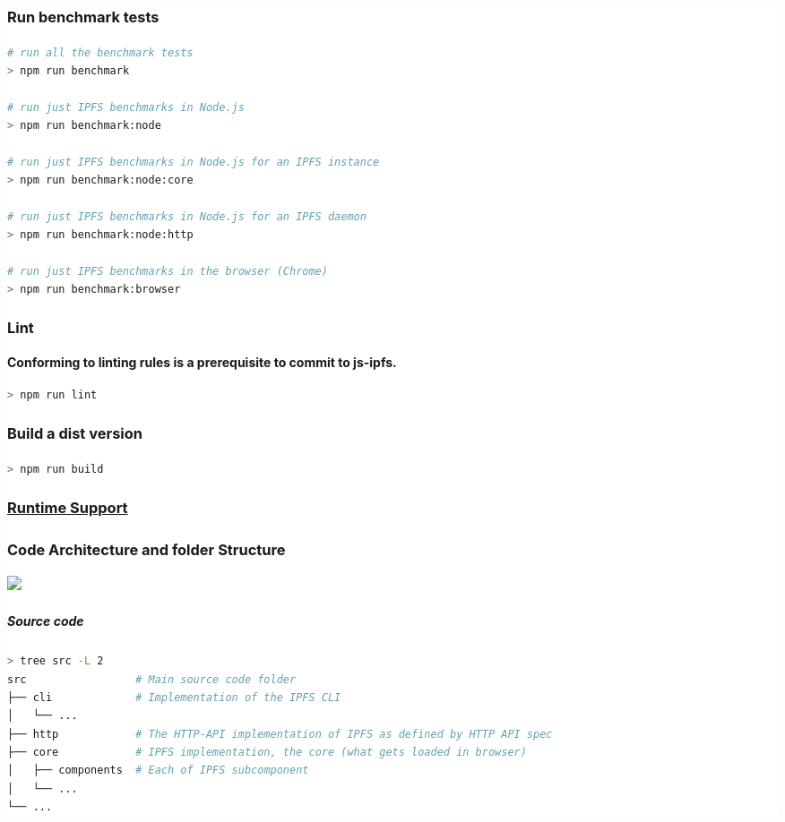 ### Run benchmark tests

```sh
# run all the benchmark tests
> npm run benchmark

# run just IPFS benchmarks in Node.js
> npm run benchmark:node

# run just IPFS benchmarks in Node.js for an IPFS instance
> npm run benchmark:node:core

# run just IPFS benchmarks in Node.js for an IPFS daemon
> npm run benchmark:node:http

# run just IPFS benchmarks in the browser (Chrome)
> npm run benchmark:browser
```

### Lint

**Conforming to linting rules is a prerequisite to commit to js-ipfs.**

```sh
> npm run lint
```

### Build a dist version

```sh
> npm run build
```

### [Runtime Support](https://github.com/ipfs/js-ipfs/issues/536)

### Code Architecture and folder Structure

![](/img/overview.png)

##### Source code

```Bash
> tree src -L 2
src                 # Main source code folder
├── cli             # Implementation of the IPFS CLI
│   └── ...
├── http            # The HTTP-API implementation of IPFS as defined by HTTP API spec
├── core            # IPFS implementation, the core (what gets loaded in browser)
│   ├── components  # Each of IPFS subcomponent
│   └── ...
└── ...
```

